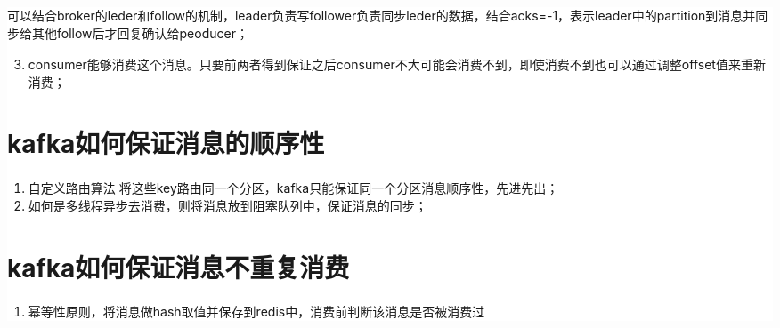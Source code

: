    可以结合broker的leder和follow的机制，leader负责写follower负责同步leder的数据，结合acks=-1，表示leader中的partition到消息并同步给其他follow后才回复确认给peoducer；

3. consumer能够消费这个消息。只要前两者得到保证之后consumer不大可能会消费不到，即使消费不到也可以通过调整offset值来重新消费；



# kafka如何保证消息的顺序性

1. 自定义路由算法  将这些key路由同一个分区，kafka只能保证同一个分区消息顺序性，先进先出；
2. 如何是多线程异步去消费，则将消息放到阻塞队列中，保证消息的同步；

# kafka如何保证消息不重复消费

1. 幂等性原则，将消息做hash取值并保存到redis中，消费前判断该消息是否被消费过